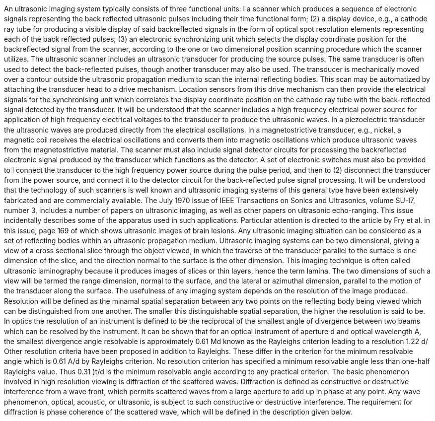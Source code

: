  An ultrasonic imaging system typically consists of three functional units: l a scanner which produces a sequence of electronic signals representing the back reflected ultrasonic pulses including their time functional form; (2) a display device, e.g., a cathode ray tube for producing a visible display of said backreflected signals in the form of optical spot resolution elements representing each of the back reflected pulses; (3) an electronic synchronizing unit which selects the display coordinate position for the backreflected signal from the scanner, according to the one or two dimensional position scanning procedure which the scanner utilizes. 
 The ultrasonic scanner includes an ultrasonic transducer for producing the source pulses. The same transducer is often used to detect the back-reflected pulses, though another transducer may also be used. The transducer is mechanically moved over a contour outside the ultrasonic propagation medium to scan the internal reflecting bodies. This scan may be automatized by attaching the transducer head to a drive mechanism. Location sensors from this drive mechanism can then provide the electrical signals for the synchronising unit which correlates the display coordinate position on the cathode ray tube with the back-reflected signal detected by the transducer. 
 It will be understood that the scanner includes a high frequency electrical power source for application of high frequency electrical voltages to the transducer to produce the ultrasonic waves. In a piezoelectric transducer the ultrasonic waves are produced directly from the electrical oscillations. In a magnetostrictive transducer, e.g., nickel, a magnetic coil receives the electrical oscillations and converts them into magnetic oscillations which produce ultrasonic waves from the magnetostrictive material. The scanner must also include signal detector circuits for processing the backreflected electronic signal produced by the transducer which functions as the detector. A set of electronic switches must also be provided to l connect the transducer to the high frequency power source during the pulse period, and then to (2) disconnect the transducer from the power source, and connect it to the detector circuit for the back-reflected pulse signal processing. It will be understood that the technology of such scanners is well known and ultrasonic imaging systems of this general type have been extensively fabricated and are commercially available. The July 1970 issue of IEEE Transactions on Sonics and Ultrasonics, volume SU-l7, number 3, includes a number of papers on ultrasonic imaging, as well as other papers on ultrasonic echo-ranging. This issue incidentally describes some of the apparatus used in such applications. Particular attention is directed to the article by Fry et al. in this issue, page 169 of which shows ultrasonic images of brain lesions. 
 Any ultrasonic imaging situation can be considered as a set of reflecting bodies within an ultrasonic propagation medium. 
 Ultrasonic imaging systems can be two dimensional, giving a view of a cross sectional slice through the object viewed, in which the traverse of the transducer parallel to the surface is one dimension of the slice, and the direction normal to the surface is the other dimension. This imaging technique is often called ultrasonic laminography because it produces images of slices or thin layers, hence the term lamina. The two dimensions of such a view will be termed the range dimension, normal to the surface, and the lateral or azimuthal dimension, parallel to the motion of the transducer along the surface. 
 The usefulness of any imaging system depends on the resolution of the image produced. Resolution will be defined as the minamal spatial separation between any two points on the reflecting body being viewed which can be distinguished from one another. The smaller this distinguishable spatial separation, the higher the resolution is said to be. In optics the resolution of an instrument is defined to be the reciprocal of the smallest angle of divergence between two beams which can be resolved by the instrument. It can be shown that for an optical instrument of aperture d and optical wavelength A, the smallest divergence angle resolvable is approximately 0.61 Md known as the Rayleighs criterion leading to a resolution 1.22 d/ Other resolution criteria have been proposed in addition to Rayleighs. These differ in the criterion for the minimum resolvable angle which is 0.61 A/d by Rayleighs criterion. No resolution criterion has specified a minimum resolvable angle less than one-half Rayleighs value. Thus 0.31 )t/d is the minimum resolvable angle according to any practical criterion. 
 The basic phenomenon involved in high resolution viewing is diffraction of the scattered waves. Diffraction is defined as constructive or destructive interference from a wave front, which permits scattered waves from a large aperture to add up in phase at any point. Any wave phenomenon, optical, acoustic, or ultrasonic, is subject to such constructive or destructive interference. The requirement for diffraction is phase coherence of the scattered wave, which will be defined in the description given below. 